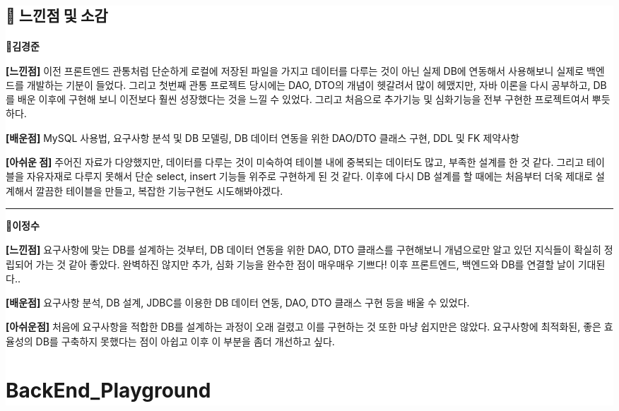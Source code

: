 ## 👀 느낀점 및 소감

**🧑김경준**

**[느낀점]**
이전 프론트엔드 관통처럼 단순하게 로컬에 저장된 파일을 가지고 데이터를 다루는 것이 아닌 실제 DB에 연동해서 사용해보니 실제로 백엔드를 개발하는 기분이 들었다. 그리고 첫번째 관통 프로젝트 당시에는 DAO, DTO의 개념이 헷갈려서 많이 헤맸지만, 자바 이론을 다시 공부하고, DB를 배운 이후에 구현해 보니 이전보다 훨씬 성장했다는 것을 느낄 수 있었다. 그리고 처음으로 추가기능 및 심화기능을 전부 구현한 프로젝트여서 뿌듯하다.

**[배운점]**
MySQL 사용법, 요구사항 분석 및 DB 모델링, DB 데이터 연동을 위한 DAO/DTO 클래스 구현, DDL 및 FK 제약사항

**[아쉬운 점]**
주어진 자료가 다양했지만, 데이터를 다루는 것이 미숙하여 테이블 내에 중복되는 데이터도 많고, 부족한 설계를 한 것 같다. 그리고 테이블을 자유자재로 다루지 못해서 단순 select, insert 기능들 위주로 구현하게 된 것 같다. 이후에 다시 DB 설계를 할 때에는 처음부터 더욱 제대로 설계해서 깔끔한 테이블을 만들고, 복잡한 기능구현도 시도해봐야겠다.

---

**🧑이정수**

**[느낀점]**
요구사항에 맞는 DB를 설계하는 것부터, DB 데이터 연동을 위한 DAO, DTO 클래스를 구현해보니 개념으로만 알고 있던 지식들이 확실히 정립되어 가는 것 같아 좋았다. 완벽하진 않지만 추가, 심화 기능을 완수한 점이 매우매우 기쁘다! 이후 프론트엔드, 백엔드와 DB를 연결할 날이 기대된다..

**[배운점]**
요구사항 분석, DB 설계, JDBC를 이용한 DB 데이터 연동, DAO, DTO 클래스 구현 등을 배울 수 있었다.

**[아쉬운점]**
처음에 요구사항을 적합한 DB를 설계하는 과정이 오래 걸렸고 이를 구현하는 것 또한 마냥 쉽지만은 않았다. 요구사항에 최적화된, 좋은 효율성의 DB를 구축하지 못했다는 점이 아쉽고 이후 이 부분을 좀더 개선하고 싶다.
# BackEnd_Playground

